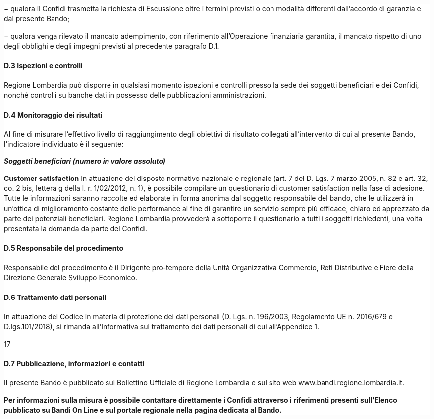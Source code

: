 −
qualora il Confidi trasmetta la richiesta di Escussione oltre i termini previsti o con
modalità differenti dall’accordo di garanzia e dal presente Bando;

−
qualora venga rilevato il mancato adempimento, con riferimento all’Operazione
finanziaria garantita, il mancato rispetto di uno degli obblighi e degli impegni
previsti al precedente paragrafo D.1.

#### **D.3 Ispezioni e controlli**

Regione Lombardia può disporre in qualsiasi momento ispezioni e controlli presso la
sede dei soggetti beneficiari e dei Confidi, nonché controlli su banche dati in possesso
delle pubblicazioni amministrazioni.

#### **D.4 Monitoraggio dei risultati**

Al fine di misurare l’effettivo livello di raggiungimento degli obiettivi di risultato
collegati all’intervento di cui al presente Bando, l’indicatore individuato è il seguente:

_**Soggetti beneficiari (numero in valore assoluto)**_

**Customer satisfaction**
In attuazione del disposto normativo nazionale e regionale (art. 7 del D. Lgs. 7 marzo
2005, n. 82 e art. 32, co. 2 bis, lettera g della l. r. 1/02/2012, n. 1), è possibile compilare
un questionario di customer satisfaction nella fase di adesione.
Tutte le informazioni saranno raccolte ed elaborate in forma anonima dal soggetto
responsabile del bando, che le utilizzerà in un’ottica di miglioramento costante delle
performance al fine di garantire un servizio sempre più efficace, chiaro ed apprezzato
da parte dei potenziali beneficiari.
Regione Lombardia provvederà a sottoporre il questionario a tutti i soggetti
richiedenti, una volta presentata la domanda da parte del Confidi.

#### **D.5 Responsabile del procedimento**

Responsabile del procedimento è il Dirigente pro-tempore della Unità Organizzativa
Commercio, Reti Distributive e Fiere della Direzione Generale Sviluppo Economico.

#### **D.6 Trattamento dati personali**

In attuazione del Codice in materia di protezione dei dati personali (D. Lgs. n.
196/2003, Regolamento UE n. 2016/679 e D.lgs.101/2018), si rimanda all’Informativa sul
trattamento dei dati personali di cui all’Appendice 1.


17


#### **D.7 Pubblicazione, informazioni e contatti**

Il presente Bando è pubblicato sul Bollettino Ufficiale di Regione Lombardia e sul sito
web www.bandi.regione.lombardia.it.

**Per informazioni sulla misura è possibile contattare direttamente i Confidi attraverso i**
**riferimenti presenti sull’Elenco pubblicato su Bandi On Line e sul portale regionale nella**
**pagina dedicata al Bando.**
